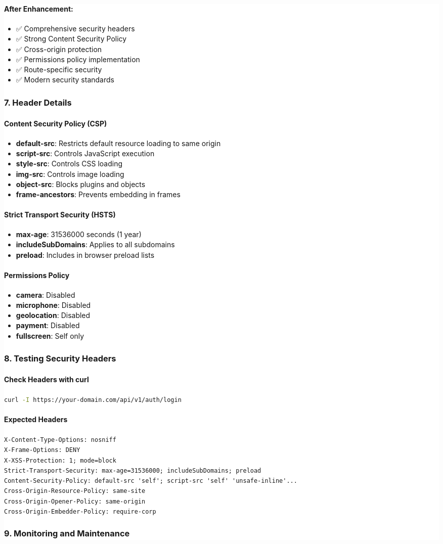 #### **After Enhancement:**
- ✅ Comprehensive security headers
- ✅ Strong Content Security Policy
- ✅ Cross-origin protection
- ✅ Permissions policy implementation
- ✅ Route-specific security
- ✅ Modern security standards

### 7. Header Details

#### **Content Security Policy (CSP)**
- **default-src**: Restricts default resource loading to same origin
- **script-src**: Controls JavaScript execution
- **style-src**: Controls CSS loading
- **img-src**: Controls image loading
- **object-src**: Blocks plugins and objects
- **frame-ancestors**: Prevents embedding in frames

#### **Strict Transport Security (HSTS)**
- **max-age**: 31536000 seconds (1 year)
- **includeSubDomains**: Applies to all subdomains
- **preload**: Includes in browser preload lists

#### **Permissions Policy**
- **camera**: Disabled
- **microphone**: Disabled
- **geolocation**: Disabled
- **payment**: Disabled
- **fullscreen**: Self only

### 8. Testing Security Headers

#### **Check Headers with curl**
```bash
curl -I https://your-domain.com/api/v1/auth/login
```

#### **Expected Headers**
```
X-Content-Type-Options: nosniff
X-Frame-Options: DENY
X-XSS-Protection: 1; mode=block
Strict-Transport-Security: max-age=31536000; includeSubDomains; preload
Content-Security-Policy: default-src 'self'; script-src 'self' 'unsafe-inline'...
Cross-Origin-Resource-Policy: same-site
Cross-Origin-Opener-Policy: same-origin
Cross-Origin-Embedder-Policy: require-corp
```

### 9. Monitoring and Maintenance

